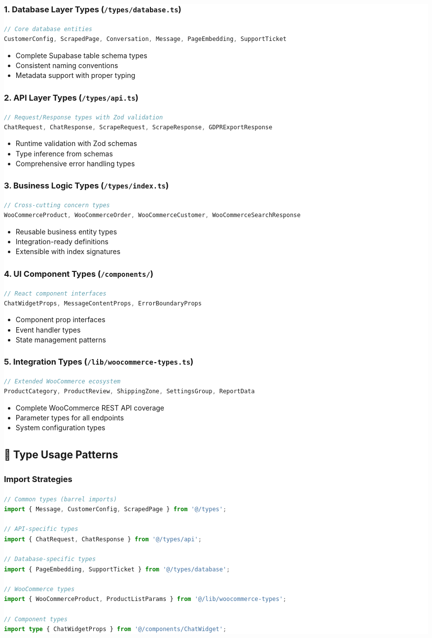 ### 1. Database Layer Types (`/types/database.ts`)
```typescript
// Core database entities
CustomerConfig, ScrapedPage, Conversation, Message, PageEmbedding, SupportTicket
```
- Complete Supabase table schema types
- Consistent naming conventions
- Metadata support with proper typing

### 2. API Layer Types (`/types/api.ts`) 
```typescript
// Request/Response types with Zod validation
ChatRequest, ChatResponse, ScrapeRequest, ScrapeResponse, GDPRExportResponse
```
- Runtime validation with Zod schemas
- Type inference from schemas
- Comprehensive error handling types

### 3. Business Logic Types (`/types/index.ts`)
```typescript
// Cross-cutting concern types
WooCommerceProduct, WooCommerceOrder, WooCommerceCustomer, WooCommerceSearchResponse
```
- Reusable business entity types
- Integration-ready definitions
- Extensible with index signatures

### 4. UI Component Types (`/components/`)
```typescript
// React component interfaces
ChatWidgetProps, MessageContentProps, ErrorBoundaryProps
```
- Component prop interfaces
- Event handler types
- State management patterns

### 5. Integration Types (`/lib/woocommerce-types.ts`)
```typescript
// Extended WooCommerce ecosystem
ProductCategory, ProductReview, ShippingZone, SettingsGroup, ReportData
```
- Complete WooCommerce REST API coverage
- Parameter types for all endpoints
- System configuration types

## 🎯 Type Usage Patterns

### Import Strategies
```typescript
// Common types (barrel imports)
import { Message, CustomerConfig, ScrapedPage } from '@/types';

// API-specific types  
import { ChatRequest, ChatResponse } from '@/types/api';

// Database-specific types
import { PageEmbedding, SupportTicket } from '@/types/database';

// WooCommerce types
import { WooCommerceProduct, ProductListParams } from '@/lib/woocommerce-types';

// Component types
import type { ChatWidgetProps } from '@/components/ChatWidget';
```